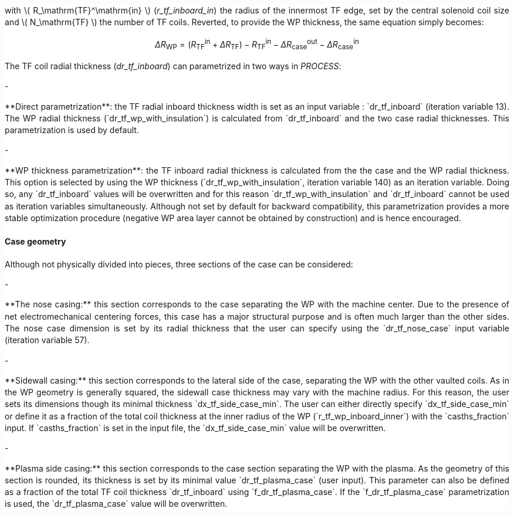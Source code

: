 <p style='text-align: justify;'> 
  with \( R_\mathrm{TF}^\mathrm{in} \) (<em>r_tf_inboard_in</em>) the radius of the innermost TF edge, set by the central  solenoid coil size and \( N_\mathrm{TF} \) the number of TF coils. Reverted, to provide the WP thickness, the same equation simply becomes:
</p>

$$  
\Delta R_\mathrm{WP} = \left( R_\mathrm{TF}^\mathrm{in} + \Delta R_\mathrm{TF} \right) - R_\mathrm{TF}^\mathrm{in} - \Delta R_\mathrm{case}^\mathrm{out} - \Delta R_\mathrm{case}^\mathrm{in}
$$

<p style='text-align: justify;'> 
  The TF coil radial thickness (<em>dr_tf_inboard</em>) can parametrized in two ways in <em>PROCESS</em>:
</p>
- <p style='text-align: justify;'> 
    **Direct parametrization**: the TF radial inboard thickness width is set as an input variable : `dr_tf_inboard` (iteration variable 13). The WP radial thickness (`dr_tf_wp_with_insulation`) is calculated from `dr_tf_inboard` and the two case radial thicknesses. This parametrization is used by default.
  </p>
- <p style='text-align: justify;'> 
    **WP thickness parametrization**: the TF inboard radial thickness is calculated from the the case and the WP radial thickness. This option is selected by using the WP thickness (`dr_tf_wp_with_insulation`, iteration variable 140) as an iteration variable. Doing so, any `dr_tf_inboard` values will be overwritten and for this reason `dr_tf_wp_with_insulation` and `dr_tf_inboard` cannot be used as iteration variables simultaneously. Although not set by default for backward compatibility, this parametrization provides a more stable optimization procedure (negative WP area layer cannot be obtained by construction) and is hence encouraged.
  </p>

#### Case geometry

<p style='text-align: justify;'> 
  Although not physically divided into pieces, three sections of the case can be considered: 
</p>
- <p style='text-align: justify;'> 
    **The nose casing:** this section corresponds to the case separating the WP with the machine center. Due to the presence of net electromechanical centering forces, this case has a major structural purpose and is often much larger than the other sides. The nose case dimension is set by its radial thickness that the user can specify using the `dr_tf_nose_case`  input variable (iteration variable 57).
  </p>
- <p style='text-align: justify;'> 
    **Sidewall casing:** this section corresponds to the lateral side of the case, separating the WP with the other vaulted coils. As in the WP geometry is generally squared, the sidewall case thickness may vary with the machine radius. For this reason, the user sets its dimensions though its minimal thickness `dx_tf_side_case_min`. The user can either directly specify `dx_tf_side_case_min` or define it as a fraction of the total coil thickness at the inner radius of the WP (`r_tf_wp_inboard_inner`) with the `casths_fraction` input. If `casths_fraction` is set in the input file, the `dx_tf_side_case_min` value will be overwritten.
  </p>
- <p style='text-align: justify;'> 
    **Plasma side casing:** this section corresponds to the case section separating the WP with the plasma. As the geometry of this section is rounded, its thickness is set by its minimal value `dr_tf_plasma_case` (user input). This parameter can also be defined as a fraction of the total TF coil thickness `dr_tf_inboard` using `f_dr_tf_plasma_case`. If the `f_dr_tf_plasma_case` parametrization is used, the `dr_tf_plasma_case` value will be overwritten.
  </p>
